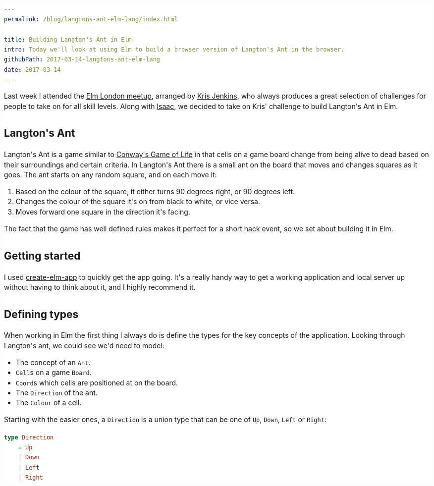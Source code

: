 ```yaml
---
permalink: /blog/langtons-ant-elm-lang/index.html

title: Building Langton's Ant in Elm
intro: Today we'll look at using Elm to build a browser version of Langton's Ant in the browser.
githubPath: 2017-03-14-langtons-ant-elm-lang
date: 2017-03-14
---
```


Last week I attended the [Elm London meetup](https://www.meetup.com/Elm-London-Meetup/), arranged by [Kris Jenkins](http://twitter.com/krisajenkins), who always produces a great selection of challenges for people to take on for all skill levels. Along with [Isaac](http://twitter.com/isaacseymour), we decided to take on Kris' challenge to build Langton's Ant in Elm.

## Langton's Ant

Langton's Ant is a game similar to [Conway's Game of Life](https://en.wikipedia.org/wiki/Conway's_Game_of_Life) in that cells on a game board change from being alive to dead based on their surroundings and certain criteria. In Langton's Ant there is a small ant on the board that moves and changes squares as it goes. The ant starts on any random square, and on each move it:

1. Based on the colour of the square, it either turns 90 degrees right, or 90 degrees left.
2. Changes the colour of the square it's on from black to white, or vice versa.
3. Moves forward one square in the direction it's facing.

The fact that the game has well defined rules makes it perfect for a short hack event, so we set about building it in Elm.

## Getting started

I used [create-elm-app](https://github.com/halfzebra/create-elm-app) to quickly get the app going. It's a really handy way to get a working application and local server up without having to think about it, and I highly recommend it.

## Defining types

When working in Elm the first thing I always do is define the types for the key concepts of the application. Looking through Langton's ant, we could see we'd need to model:

* The concept of an `Ant`.
* `Cell`s on a game `Board`.
* `Coord`s which cells are positioned at on the board.
* The `Direction` of the ant.
* The `Colour` of a cell.

Starting with the easier ones, a `Direction` is a union type that can be one of `Up`, `Down`, `Left` or `Right`:

```haskell
type Direction
    = Up
    | Down
    | Left
    | Right
```
